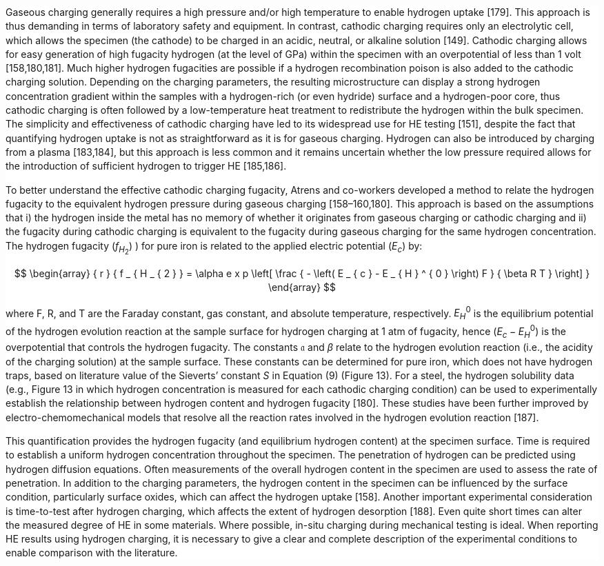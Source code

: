 Gaseous charging generally requires a high pressure and/or high temperature to enable hydrogen uptake [179]. This approach is thus demanding in terms of laboratory safety and equipment. In contrast, cathodic charging requires only an electrolytic cell, which allows the specimen (the cathode) to be charged in an acidic, neutral, or alkaline solution [149]. Cathodic charging allows for easy generation of high fugacity hydrogen (at the level of GPa) within the specimen with an overpotential of less than 1 volt [158,180,181]. Much higher hydrogen fugacities are possible if a hydrogen recombination poison is also added to the cathodic charging solution. Depending on the charging parameters, the resulting microstructure can display a strong hydrogen concentration gradient within the samples with a hydrogen-rich (or even hydride) surface and a hydrogen-poor core, thus cathodic charging is often followed by a low-temperature heat treatment to redistribute the hydrogen within the bulk specimen. The simplicity and effectiveness of cathodic charging have led to its widespread use for HE testing [151], despite the fact that quantifying hydrogen uptake is not as straightforward as it is for gaseous charging. Hydrogen can also be introduced by charging from a plasma [183,184], but this approach is less common and it remains uncertain whether the low pressure required allows for the introduction of sufficient hydrogen to trigger HE [185,186].  

To better understand the effective cathodic charging fugacity, Atrens and co-workers developed a method to relate the hydrogen fugacity to the equivalent hydrogen pressure during gaseous charging [158–160,180]. This approach is based on the assumptions that i) the hydrogen inside the metal has no memory of whether it originates from gaseous charging or cathodic charging and ii) the fugacity during cathodic charging is equivalent to the fugacity during gaseous charging for the same hydrogen concentration. The hydrogen fugacity $\left( f _ { H _ { 2 } } \right)$ ) for pure iron is related to the applied electric potential $( E _ { c } )$ by:  

$$
\begin{array} { r } { f _ { H _ { 2 } } = \alpha e x p \left[ \frac { - \left( E _ { c } - E _ { H } ^ { 0 } \right) F } { \beta R T } \right] } \end{array}
$$  

where F, R, and $\mathrm { T }$ are the Faraday constant, gas constant, and absolute temperature, respectively. $E _ { H } ^ { 0 }$ is the equilibrium potential of the hydrogen evolution reaction at the sample surface for hydrogen charging at 1 atm of fugacity, hence $( E _ { c } - E _ { H } ^ { 0 } )$ is the overpotential that controls the hydrogen fugacity. The constants $\mathfrak { a }$ and $\beta$ relate to the hydrogen evolution reaction (i.e., the acidity of the charging solution) at the sample surface. These constants can be determined for pure iron, which does not have hydrogen traps, based on literature value of the Sieverts’ constant $S$ in Equation (9) (Figure 13). For a steel, the hydrogen solubility data (e.g., Figure 13 in which hydrogen concentration is measured for each cathodic charging condition) can be used to experimentally establish the relationship between hydrogen content and hydrogen fugacity [180]. These studies have been further improved by electro-chemomechanical models that resolve all the reaction rates involved in the hydrogen evolution reaction [187].  

This quantification provides the hydrogen fugacity (and equilibrium hydrogen content) at the specimen surface. Time is required to establish a uniform hydrogen concentration throughout the specimen. The penetration of hydrogen can be predicted using hydrogen diffusion equations. Often measurements of the overall hydrogen content in the specimen are used to assess the rate of penetration. In addition to the charging parameters, the hydrogen content in the specimen can be influenced by the surface condition, particularly surface oxides, which can affect the hydrogen uptake [158]. Another important experimental consideration is time-to-test after hydrogen charging, which affects the extent of hydrogen desorption [188]. Even quite short times can alter the measured degree of HE in some materials. Where possible, in-situ charging during mechanical testing is ideal. When reporting HE results using hydrogen charging, it is necessary to give a clear and complete description of the experimental conditions to enable comparison with the literature.  
